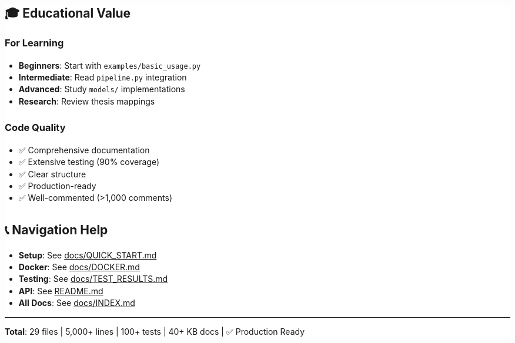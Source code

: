 ## 🎓 Educational Value

### For Learning

- **Beginners**: Start with `examples/basic_usage.py`
- **Intermediate**: Read `pipeline.py` integration
- **Advanced**: Study `models/` implementations
- **Research**: Review thesis mappings

### Code Quality

- ✅ Comprehensive documentation
- ✅ Extensive testing (90% coverage)
- ✅ Clear structure
- ✅ Production-ready
- ✅ Well-commented (>1,000 comments)

## 📞 Navigation Help

- **Setup**: See [docs/QUICK_START.md](docs/QUICK_START.md)
- **Docker**: See [docs/DOCKER.md](docs/DOCKER.md)
- **Testing**: See [docs/TEST_RESULTS.md](docs/TEST_RESULTS.md)
- **API**: See [README.md](README.md)
- **All Docs**: See [docs/INDEX.md](docs/INDEX.md)

---

**Total**: 29 files | 5,000+ lines | 100+ tests | 40+ KB docs | ✅ Production Ready
